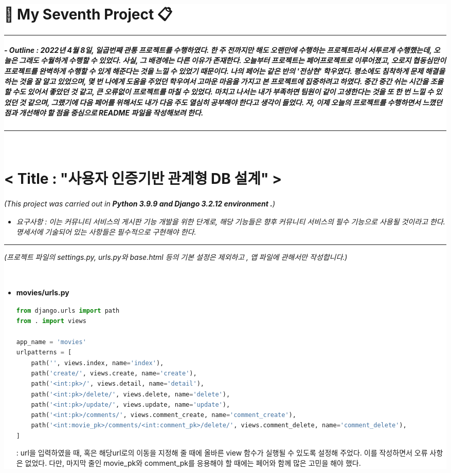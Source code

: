 # 📌 My Seventh Project 📋

---

##### - Outline : 2022년 4월 8일, 일곱번째 관통 프로젝트를 수행하였다. 한 주 전까지만 해도 오랜만에 수행하는 프로젝트라서 서투르게 수행했는데, 오늘은 그래도 수월하게 수행할 수 있었다. 사실, 그 배경에는 다른 이유가 존재한다. 오늘부터 프로젝트는 페어프로젝트로 이루어졌고, 오로지 협동심만이 프로젝트를 완벽하게 수행할 수 있게 해준다는 것을 느낄 수 있었기 때문이다. 나의 페어는 같은 반의 '전상현' 학우였다. 평소에도 침착하게 문제 해결을 하는 것을 잘 알고 있었으며, 몇 번 나에게 도움을 주었던 학우여서 고마운 마음을 가지고 본 프로젝트에 집중하려고 하였다. 중간 중간 쉬는 시간을 조율할 수도 있어서 좋았던 것 같고, 큰 오류없이 프로젝트를 마칠 수 있었다. 마치고 나서는 내가 부족하면 팀원이 같이 고생한다는 것을 또 한 번 느낄 수 있었던 것 같으며, 그랬기에 다음 페어를 위해서도 내가 다음 주도 열심히 공부해야 한다고 생각이 들었다. 자, 이제 오늘의 프로젝트를 수행하면서 느꼈던 점과 개선해야 할 점을 중심으로 README 파일을 작성해보려 한다.

---

<br>


# **< Title : "사용자 인증기반 관계형 DB 설계" >**

*(This project was carried out in **Python 3.9.9 and Django 3.2.12 environment .**)*

- *요구사항 : 이는 커뮤니티 서비스의 게시판 기능 개발을 위한 단계로, 해당 기능들은 향후 커뮤니티 서비스의 필수 기능으로 사용될 것이라고 한다. 명세서에 기술되어 있는 사항들은 필수적으로 구현해야 한다.*

---

*(프로젝트 파일의 settings.py, urls.py와 base.html 등의 기본 설정은 제외하고 , 앱 파일에 관해서만 작성합니다.)*

<br>

- **movies/urls.py**

  ```python
  from django.urls import path
  from . import views
  
  app_name = 'movies'
  urlpatterns = [
      path('', views.index, name='index'),
      path('create/', views.create, name='create'),
      path('<int:pk>/', views.detail, name='detail'),
      path('<int:pk>/delete/', views.delete, name='delete'),
      path('<int:pk>/update/', views.update, name='update'),
      path('<int:pk>/comments/', views.comment_create, name='comment_create'),
      path('<int:movie_pk>/comments/<int:comment_pk>/delete/', views.comment_delete, name='comment_delete'),
  ]
  ```
  
  : url을 입력하였을 때, 혹은 해당url로의 이동을 지정해 줄 때에 올바른 view 함수가 실행될 수 있도록 설정해 주었다. 이를 작성하면서 오류 사항은 없었다. 다만, 마지막 줄인 movie_pk와 comment_pk를 응용해야 할 때에는 페어와 함께 많은 고민을 해야 했다.
